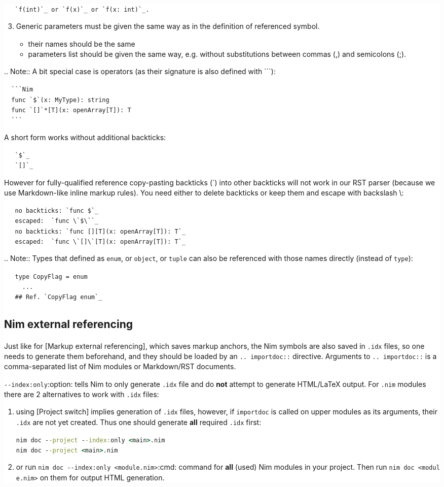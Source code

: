        `f(int)`_ or `f(x)`_ or `f(x: int)`_.
3. Generic parameters must be given the same way as in the
   definition of referenced symbol.

   * their names should be the same
   * parameters list should be given the same way, e.g. without substitutions
     between commas (,) and semicolons (;).

.. Note:: A bit special case is operators
   (as their signature is also defined with `\``):

      ```Nim
      func `$`(x: MyType): string
      func `[]`*[T](x: openArray[T]): T
      ```

   A short form works without additional backticks:

       `$`_
       `[]`_

   However for fully-qualified reference copy-pasting backticks (`) into other
   backticks will not work in our RST parser (because we use Markdown-like
   inline markup rules). You need either to delete backticks or keep
   them and escape with backslash \\:

       no backticks: `func $`_
       escaped:  `func \`$\``_
       no backticks: `func [][T](x: openArray[T]): T`_
       escaped:  `func \`[]\`[T](x: openArray[T]): T`_

.. Note:: Types that defined as `enum`, or `object`, or `tuple` can also be
   referenced with those names directly (instead of `type`):

       type CopyFlag = enum
         ...
       ## Ref. `CopyFlag enum`_

Nim external referencing
------------------------

Just like for [Markup external referencing], which saves markup anchors,
the Nim symbols are also saved in ``.idx`` files, so one needs
to generate them beforehand, and they should be loaded by
an ``.. importdoc::`` directive. Arguments to ``.. importdoc::`` is a
comma-separated list of Nim modules or Markdown/RST documents.

`--index:only`:option: tells Nim to only generate ``.idx`` file and
do **not** attempt to generate HTML/LaTeX output.
For ``.nim`` modules there are 2 alternatives to work with ``.idx`` files:

1. using [Project switch] implies generation of ``.idx`` files,
   however, if ``importdoc`` is called on upper modules as its arguments,
   their ``.idx`` are not yet created. Thus one should generate **all**
   required ``.idx`` first:
     ```cmd
     nim doc --project --index:only <main>.nim
     nim doc --project <main>.nim
     ```
2. or run `nim doc --index:only <module.nim>`:cmd: command for **all** (used)
   Nim modules in your project. Then run `nim doc <module.nim>` on them for
   output HTML generation.
